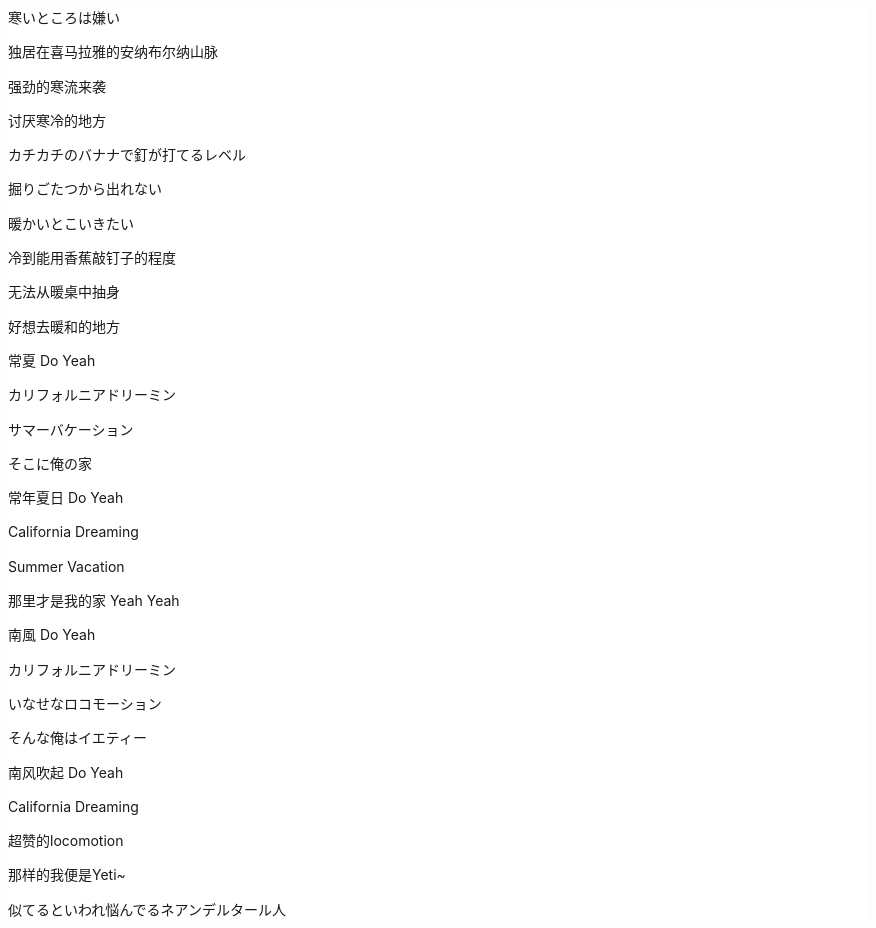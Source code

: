寒いところは嫌い



独居在喜马拉雅的安纳布尔纳山脉

强劲的寒流来袭

讨厌寒冷的地方



カチカチのバナナで釘が打てるレベル

掘りごたつから出れない

暖かいとこいきたい



冷到能用香蕉敲钉子的程度

无法从暖桌中抽身

好想去暖和的地方



常夏 Do Yeah

カリフォルニアドリーミン

サマーバケーション

そこに俺の家



常年夏日 Do Yeah

California Dreaming

Summer Vacation

那里才是我的家 Yeah Yeah



南風 Do Yeah

カリフォルニアドリーミン

いなせなロコモーション

そんな俺はイエティー



南风吹起 Do Yeah

California Dreaming

超赞的locomotion

那样的我便是Yeti~



似てるといわれ悩んでるネアンデルタール人
